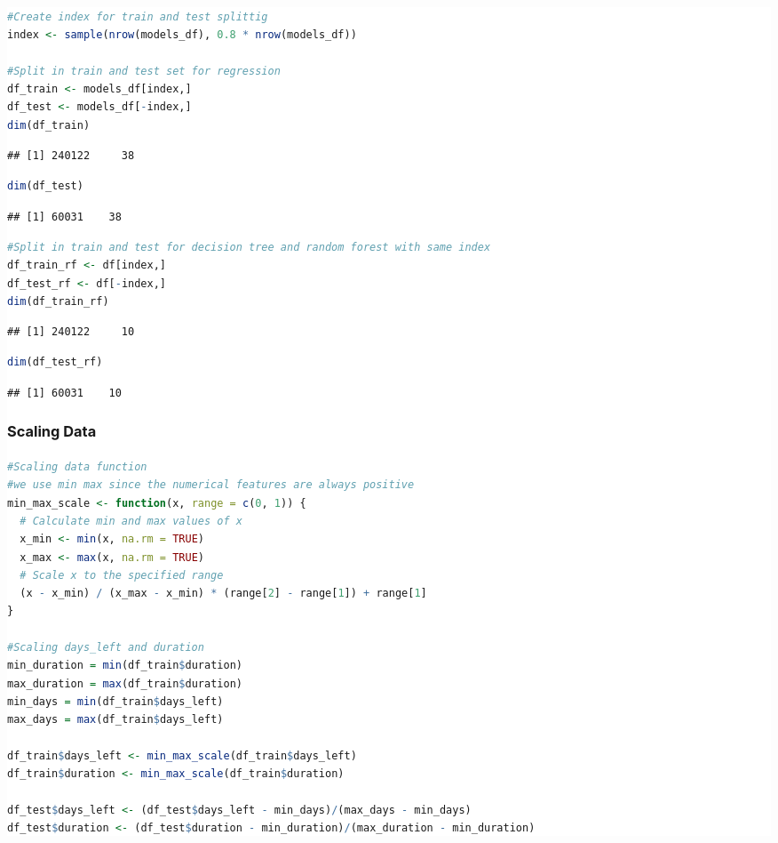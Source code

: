 ``` r
#Create index for train and test splittig
index <- sample(nrow(models_df), 0.8 * nrow(models_df))

#Split in train and test set for regression
df_train <- models_df[index,]
df_test <- models_df[-index,]
dim(df_train)
```

    ## [1] 240122     38

``` r
dim(df_test)
```

    ## [1] 60031    38

``` r
#Split in train and test for decision tree and random forest with same index
df_train_rf <- df[index,]
df_test_rf <- df[-index,]
dim(df_train_rf)
```

    ## [1] 240122     10

``` r
dim(df_test_rf)
```

    ## [1] 60031    10

### Scaling Data

``` r
#Scaling data function
#we use min max since the numerical features are always positive
min_max_scale <- function(x, range = c(0, 1)) {
  # Calculate min and max values of x
  x_min <- min(x, na.rm = TRUE)
  x_max <- max(x, na.rm = TRUE)
  # Scale x to the specified range
  (x - x_min) / (x_max - x_min) * (range[2] - range[1]) + range[1]
}

#Scaling days_left and duration
min_duration = min(df_train$duration)
max_duration = max(df_train$duration)
min_days = min(df_train$days_left)
max_days = max(df_train$days_left)

df_train$days_left <- min_max_scale(df_train$days_left)
df_train$duration <- min_max_scale(df_train$duration)

df_test$days_left <- (df_test$days_left - min_days)/(max_days - min_days)
df_test$duration <- (df_test$duration - min_duration)/(max_duration - min_duration)
```
